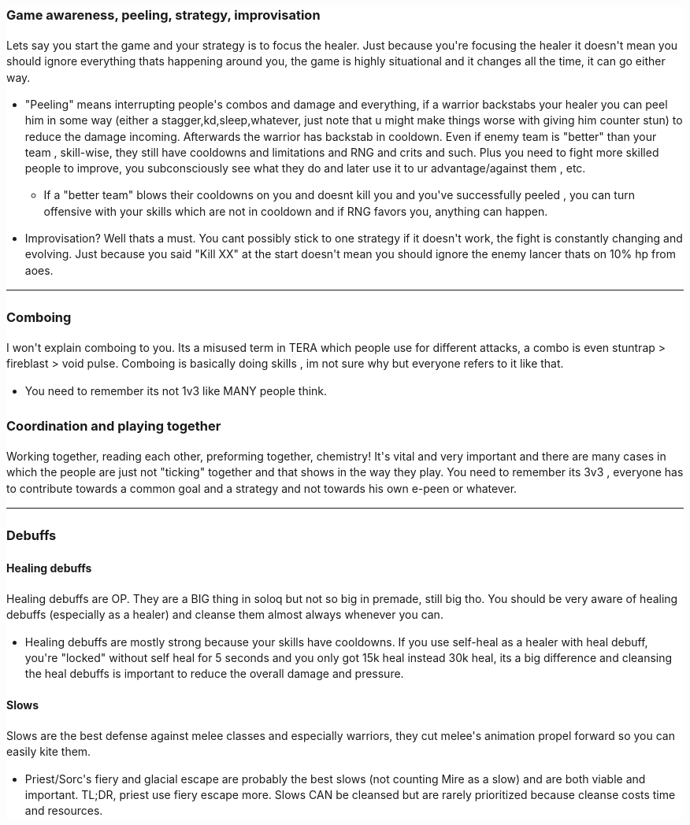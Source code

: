 ### Game awareness, peeling, strategy, improvisation
Lets say you start the game and your strategy is to focus the healer. Just because you're focusing the healer it doesn't mean you should ignore everything thats happening around you, the game is highly situational and it changes all the time, it can go either way. 
- "Peeling" means interrupting people's combos and damage and everything, if a warrior backstabs your healer you can peel him in some way (either a stagger,kd,sleep,whatever, just note that u might make things worse with giving him counter stun) to reduce the damage incoming. Afterwards the warrior has backstab in cooldown. Even if enemy team is "better" than your team , skill-wise, they still have cooldowns and limitations and RNG and crits and such. Plus you need to fight more skilled people to improve, you subconsciously see what they do and later use it to ur advantage/against them , etc.
  - If a "better team" blows their cooldowns on you and doesnt kill you and you've successfully peeled , you can turn offensive with your skills which are not in cooldown and if RNG favors you, anything can happen.

- Improvisation? Well thats a must. You cant possibly stick to one strategy if it doesn't work, the fight is constantly changing and evolving. Just because you said "Kill XX" at the start doesn't mean you should ignore the enemy lancer thats on 10% hp from aoes.
<hr/>

### Comboing
I won't explain comboing to you. Its a misused term in TERA which people use for different attacks, a combo is even stuntrap > fireblast > void pulse. Comboing is basically doing skills , im not sure why but everyone refers to it like that. 
- You need to remember its not 1v3 like MANY people think. 

### Coordination and playing together
Working together, reading each other, preforming together, chemistry! It's vital and very important and there are many cases in which the people are just not "ticking" together and that shows in the way they play. You need to remember its 3v3 , everyone has to contribute towards a common goal and a strategy and not towards his own e-peen or whatever.

<hr/>

### Debuffs

#### Healing debuffs
Healing debuffs are OP. They are a BIG thing in soloq but not so big in premade, still big tho. You should be very aware of healing debuffs (especially as a healer) and cleanse them almost always whenever you can.
- Healing debuffs are mostly strong because your skills have cooldowns. If you use self-heal as a healer with heal debuff, you're "locked" without self heal for 5 seconds and you only got 15k heal instead 30k heal, its a big difference and cleansing the heal debuffs is important to reduce the overall damage and pressure.

#### Slows
Slows are the best defense against melee classes and especially warriors, they cut melee's animation propel forward so you can easily kite them. 
- Priest/Sorc's fiery and glacial escape are probably the best slows (not counting Mire as a slow) and are both viable and important. TL;DR, priest use fiery escape more. Slows CAN be cleansed but are rarely prioritized because cleanse costs time and resources. 
